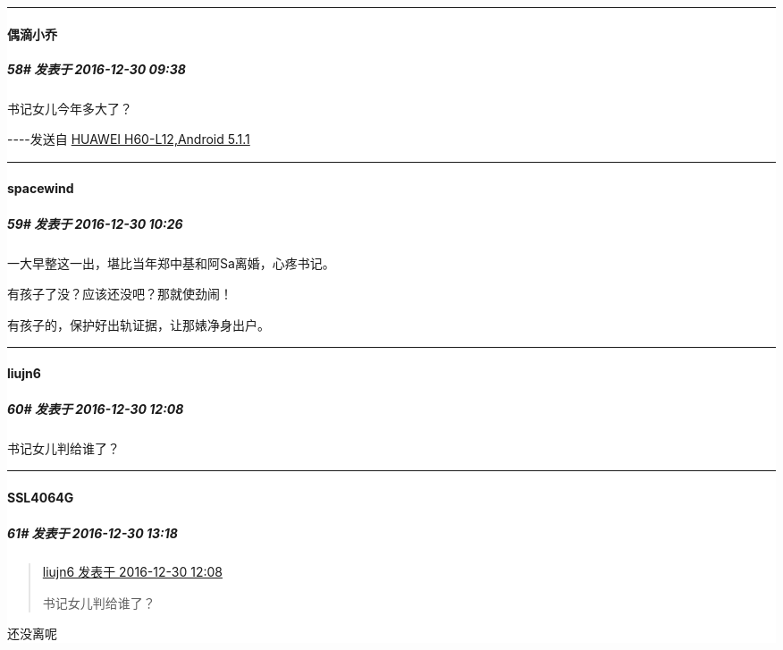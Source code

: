 



-----

####  偶滴小乔  
##### 58#       发表于 2016-12-30 09:38




书记女儿今年多大了？


----发送自 [HUAWEI H60-L12,Android 5.1.1](http://stage1.5j4m.com/?1.22)







-----

####  spacewind  
##### 59#       发表于 2016-12-30 10:26




一大早整这一出，堪比当年郑中基和阿Sa离婚，心疼书记。

有孩子了没？应该还没吧？那就使劲闹！

有孩子的，保护好出轨证据，让那婊净身出户。







-----

####  liujn6  
##### 60#       发表于 2016-12-30 12:08




书记女儿判给谁了？







-----

####  SSL4064G  
##### 61#       发表于 2016-12-30 13:18



<blockquote><a href="httphttps://bbs.saraba1st.com/2b/forum.php?mod=redirect&amp;goto=findpost&amp;pid=34646164&amp;ptid=1358949" target="_blank">liujn6 发表于 2016-12-30 12:08</a>

书记女儿判给谁了？</blockquote>
还没离呢
